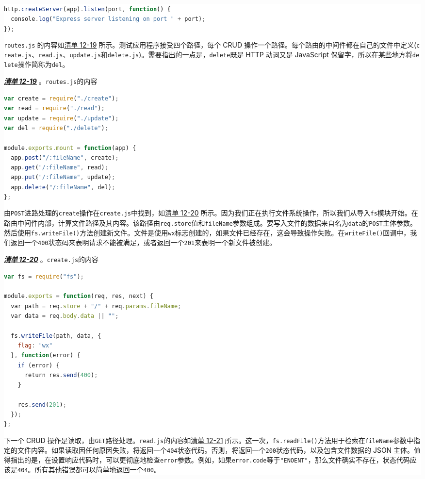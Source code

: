 ```js
http.createServer(app).listen(port, function() {
  console.log("Express server listening on port " + port);
});
```

`routes.js` 的内容如[清单 12-19](#list19) 所示。测试应用程序接受四个路径，每个 CRUD 操作一个路径。每个路由的中间件都在自己的文件中定义(`create.js`、`read.js`、`update.js`和`delete.js`)。需要指出的一点是，`delete`既是 HTTP 动词又是 JavaScript 保留字，所以在某些地方将`delete`操作简称为`del`。

***[清单 12-19](#_list19)*** 。`routes.js`的内容

```js
var create = require("./create");
var read = require("./read");
var update = require("./update");
var del = require("./delete");

module.exports.mount = function(app) {
  app.post("/:fileName", create);
  app.get("/:fileName", read);
  app.put("/:fileName", update);
  app.delete("/:fileName", del);
};
```

由`POST`进路处理的`create`操作在`create.js`中找到，如[清单 12-20](#list20) 所示。因为我们正在执行文件系统操作，所以我们从导入`fs`模块开始。在路由中间件内部，计算文件路径及其内容。该路径由`req.store`值和`fileName`参数组成。要写入文件的数据来自名为`data`的`POST`主体参数。然后使用`fs.writeFile()`方法创建新文件。文件是使用`wx`标志创建的，如果文件已经存在，这会导致操作失败。在`writeFile()`回调中，我们返回一个`400`状态码来表明请求不能被满足，或者返回一个`201`来表明一个新文件被创建。

***[清单 12-20](#_list20)*** 。`create.js`的内容

```js
var fs = require("fs");

module.exports = function(req, res, next) {
  var path = req.store + "/" + req.params.fileName;
  var data = req.body.data || "";

  fs.writeFile(path, data, {
    flag: "wx"
  }, function(error) {
    if (error) {
      return res.send(400);
    }

    res.send(201);
  });
};
```

下一个 CRUD 操作是读取，由`GET`路径处理。`read.js`的内容如[清单 12-21](#list21) 所示。这一次，`fs.readFile()`方法用于检索在`fileName`参数中指定的文件内容。如果读取因任何原因失败，将返回一个`404`状态代码。否则，将返回一个`200`状态代码，以及包含文件数据的 JSON 主体。值得指出的是，在设置响应代码时，可以更彻底地检查`error`参数。例如，如果`error.code`等于`"ENOENT"`，那么文件确实不存在，状态代码应该是`404`。所有其他错误都可以简单地返回一个`400`。
